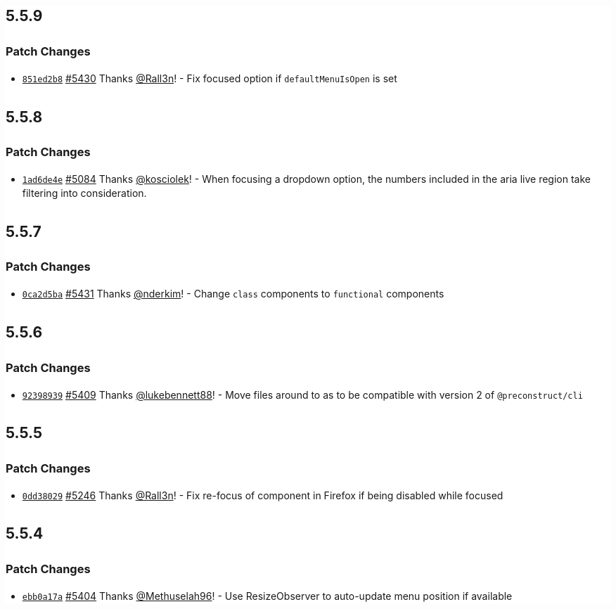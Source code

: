 ## 5.5.9

### Patch Changes

- [`851ed2b8`](https://github.com/JedWatson/react-select/commit/851ed2b8b88d7230be2263a6c07c826bf507374d) [#5430](https://github.com/JedWatson/react-select/pull/5430) Thanks [@Rall3n](https://github.com/Rall3n)! - Fix focused option if `defaultMenuIsOpen` is set

## 5.5.8

### Patch Changes

- [`1ad6de4e`](https://github.com/JedWatson/react-select/commit/1ad6de4ee75041129a657b92931a2965a1805c31) [#5084](https://github.com/JedWatson/react-select/pull/5084) Thanks [@kosciolek](https://github.com/kosciolek)! - When focusing a dropdown option, the numbers included in the aria live region take filtering into consideration.

## 5.5.7

### Patch Changes

- [`0ca2d5ba`](https://github.com/JedWatson/react-select/commit/0ca2d5ba4aa42fb2a1bf033bcee660a293e39e50) [#5431](https://github.com/JedWatson/react-select/pull/5431) Thanks [@nderkim](https://github.com/nderkim)! - Change `class` components to `functional` components

## 5.5.6

### Patch Changes

- [`92398939`](https://github.com/JedWatson/react-select/commit/9239893986c6aaaa7105d3f5a91022827e544b10) [#5409](https://github.com/JedWatson/react-select/pull/5409) Thanks [@lukebennett88](https://github.com/lukebennett88)! - Move files around to as to be compatible with version 2 of `@preconstruct/cli`

## 5.5.5

### Patch Changes

- [`0dd38029`](https://github.com/JedWatson/react-select/commit/0dd3802977e525b4d8ea1eb083f8f13788016c28) [#5246](https://github.com/JedWatson/react-select/pull/5246) Thanks [@Rall3n](https://github.com/Rall3n)! - Fix re-focus of component in Firefox if being disabled while focused

## 5.5.4

### Patch Changes

- [`ebb0a17a`](https://github.com/JedWatson/react-select/commit/ebb0a17a30b22cb7e7f7467ed8eda4256166e401) [#5404](https://github.com/JedWatson/react-select/pull/5404) Thanks [@Methuselah96](https://github.com/Methuselah96)! - Use ResizeObserver to auto-update menu position if available
